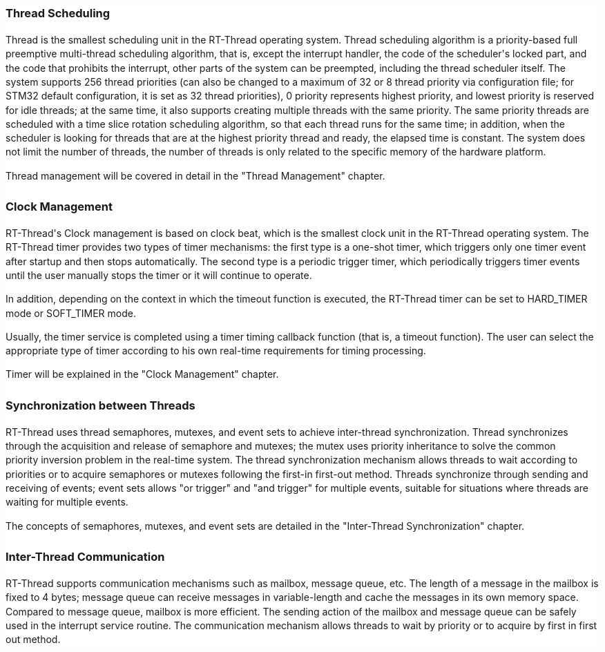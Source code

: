 ### Thread Scheduling

Thread is the smallest scheduling unit in the RT-Thread operating system. Thread scheduling algorithm is a priority-based full preemptive multi-thread scheduling algorithm, that is, except the interrupt handler, the code of the scheduler's locked part, and the code that prohibits the interrupt, other parts of the system can be preempted, including the thread scheduler itself. The system supports 256 thread priorities (can also be changed to a maximum of 32 or 8 thread priority via configuration file; for STM32 default configuration, it is set as 32 thread priorities), 0 priority represents highest priority, and lowest priority is reserved for idle threads; at the same time, it also supports creating multiple threads with the same priority. The same priority threads are scheduled with a time slice rotation scheduling algorithm, so that each thread runs for the same time; in addition, when the scheduler is looking for threads that are at the highest priority thread and ready, the elapsed time is constant. The system does not limit the number of threads, the number of threads is only related to the specific memory of the hardware platform.

Thread management will be covered in detail in the "Thread Management" chapter.

### Clock Management

RT-Thread's Clock management is based on clock beat, which is the smallest clock unit in the RT-Thread operating system. The RT-Thread timer provides two types of timer mechanisms: the first type is a one-shot timer, which triggers only one timer event after startup and then stops automatically. The second type is a periodic trigger timer, which periodically triggers timer events until the user manually stops the timer or it will continue to operate. 

In addition, depending on the context in which the timeout function is executed, the RT-Thread timer can be set to HARD_TIMER mode or SOFT_TIMER mode.

Usually, the timer service is completed using a timer timing callback function (that is, a timeout function). The user can select the appropriate type of timer according to his own real-time requirements for timing processing.

Timer will be explained in the "Clock Management" chapter.

### Synchronization between Threads

RT-Thread uses thread semaphores, mutexes, and event sets to achieve inter-thread synchronization. Thread synchronizes through the acquisition and release of semaphore and mutexes; the mutex uses priority inheritance to solve the common priority inversion problem in the real-time system. The thread synchronization mechanism allows threads to wait according to priorities or to acquire semaphores or mutexes following the first-in first-out method. Threads synchronize through sending and receiving of events; event sets allows "or trigger" and "and trigger" for multiple events, suitable for situations where threads are waiting for multiple events.

The concepts of semaphores, mutexes, and event sets are detailed in the "Inter-Thread Synchronization" chapter.

### Inter-Thread Communication

RT-Thread supports communication mechanisms such as mailbox, message queue, etc. The length of a message in the mailbox is fixed to 4 bytes; message queue can receive messages in variable-length and cache the messages in its own memory space. Compared to message queue, mailbox is more efficient. The sending action of the mailbox and message queue can be safely used in the interrupt service routine. The communication mechanism allows threads to wait by priority or to acquire by first in first out method.
